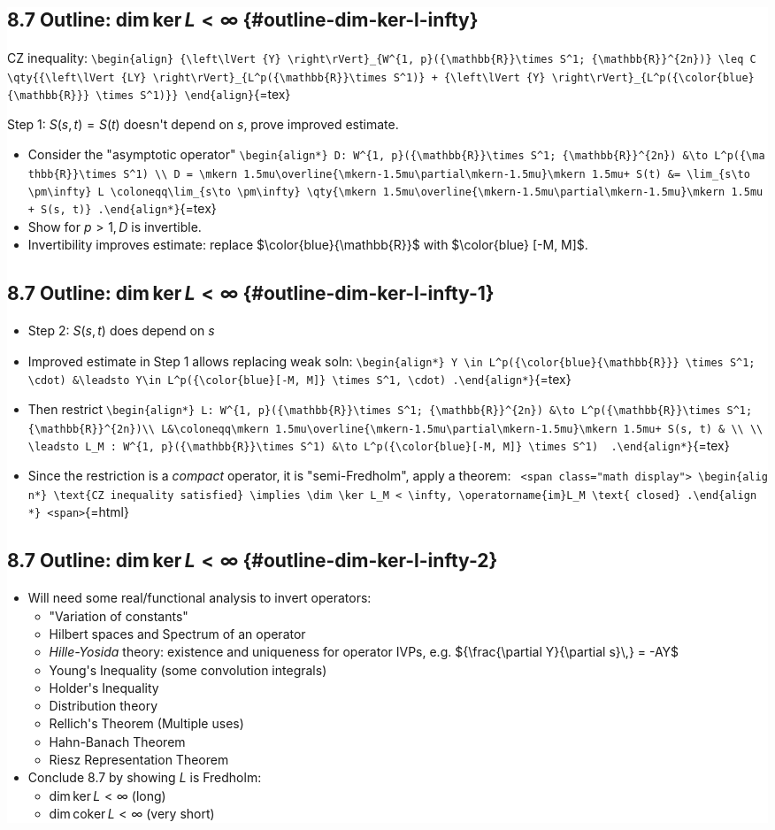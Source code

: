 8.7 Outline: $\dim \ker L < \infty$ {#outline-dim-ker-l-infty}
-----------------------------------

CZ inequality: `\begin{align}
{\left\lVert {Y} \right\rVert}_{W^{1, p}({\mathbb{R}}\times S^1; {\mathbb{R}}^{2n})} \leq C \qty{{\left\lVert {LY} \right\rVert}_{L^p({\mathbb{R}}\times S^1)} + {\left\lVert {Y} \right\rVert}_{L^p({\color{blue}{\mathbb{R}}} \times S^1)}}
\end{align}`{=tex}

Step 1: $S(s, t) = S(t)$ doesn't depend on $s$, prove improved estimate.

-   Consider the "asymptotic operator" `\begin{align*}
    D: W^{1, p}({\mathbb{R}}\times S^1; {\mathbb{R}}^{2n}) &\to L^p({\mathbb{R}}\times S^1) \\
    D = \mkern 1.5mu\overline{\mkern-1.5mu\partial\mkern-1.5mu}\mkern 1.5mu+ S(t) &= \lim_{s\to \pm\infty} L \coloneqq\lim_{s\to \pm\infty} \qty{\mkern 1.5mu\overline{\mkern-1.5mu\partial\mkern-1.5mu}\mkern 1.5mu+ S(s, t)}
    .\end{align*}`{=tex}
-   Show for $p>1, D$ is invertible.
-   Invertibility improves estimate: replace $\color{blue}{\mathbb{R}}$ with $\color{blue} [-M, M]$.

8.7 Outline: $\dim \ker L < \infty$ {#outline-dim-ker-l-infty-1}
-----------------------------------

-   Step 2: $S(s, t)$ does depend on $s$

-   Improved estimate in Step 1 allows replacing weak soln: `\begin{align*}
    Y \in L^p({\color{blue}{\mathbb{R}}} \times S^1; \cdot) &\leadsto Y\in L^p({\color{blue}[-M, M]} \times S^1, \cdot)
    .\end{align*}`{=tex}

-   Then restrict `\begin{align*}
    L: W^{1, p}({\mathbb{R}}\times S^1; {\mathbb{R}}^{2n}) &\to L^p({\mathbb{R}}\times S^1; {\mathbb{R}}^{2n})\\
    L&\coloneqq\mkern 1.5mu\overline{\mkern-1.5mu\partial\mkern-1.5mu}\mkern 1.5mu+ S(s, t) & \\ \\
    \leadsto L_M : W^{1, p}({\mathbb{R}}\times S^1) &\to L^p({\color{blue}[-M, M]} \times S^1) 
    .\end{align*}`{=tex}

-   Since the restriction is a *compact* operator, it is "semi-Fredholm", apply a theorem: `
    <span class="math display">
    \begin{align*}
    \text{CZ inequality satisfied} \implies \dim \ker L_M < \infty, \operatorname{im}L_M \text{ closed}
    .\end{align*}
    <span>`{=html}

8.7 Outline: $\dim \ker L < \infty$ {#outline-dim-ker-l-infty-2}
-----------------------------------

-   Will need some real/functional analysis to invert operators:
    -   "Variation of constants"
    -   Hilbert spaces and Spectrum of an operator
    -   *Hille-Yosida* theory: existence and uniqueness for operator IVPs, e.g. ${\frac{\partial Y}{\partial s}\,} = -AY$
    -   Young's Inequality (some convolution integrals)
    -   Holder's Inequality
    -   Distribution theory
    -   Rellich's Theorem (Multiple uses)
    -   Hahn-Banach Theorem
    -   Riesz Representation Theorem
-   Conclude 8.7 by showing $L$ is Fredholm:
    -   $\dim \ker L < \infty$ (long)
    -   $\dim \operatorname{coker}L < \infty$ (very short)
